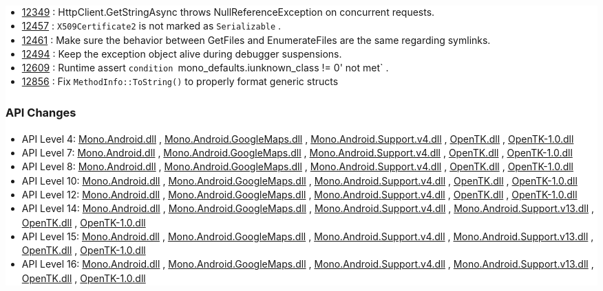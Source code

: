 -   [12349](https://bugzilla.xamarin.com/show_bug.cgi?id=12349) : HttpClient.GetStringAsync throws NullReferenceException on concurrent requests. 
-   [12457](https://bugzilla.xamarin.com/show_bug.cgi?id=12457) :  `X509Certificate2` is not marked as  `Serializable` . 
-   [12461](https://bugzilla.xamarin.com/show_bug.cgi?id=12461) : Make sure the behavior between GetFiles and EnumerateFiles are the same regarding symlinks. 
-   [12494](https://bugzilla.xamarin.com/show_bug.cgi?id=12494) : Keep the exception object alive during debugger suspensions. 
-   [12609](https://bugzilla.xamarin.com/show_bug.cgi?id=12609) : Runtime assert  `condition `mono_defaults.iunknown_class != 0' not met` . 
-   [12856](https://bugzilla.xamarin.com/show_bug.cgi?id=12856) : Fix  `MethodInfo::ToString()` to properly format generic structs 


 <a name="API_Changes" class="injected"></a>


### API Changes

-  API Level 4:  [Mono.Android.dll](xamarin.android_4.8/level_4_diff/mono.android.dll) ,  [Mono.Android.GoogleMaps.dll](xamarin.android_4.8/level_4_diff/mono.android.googlemaps.dll) ,  [Mono.Android.Support.v4.dll](xamarin.android_4.8/level_4_diff/mono.android.support.v4.dll) ,  [OpenTK.dll](xamarin.android_4.8/level_4_diff/opentk.dll) ,  [OpenTK-1.0.dll](xamarin.android_4.8/level_4_diff/opentk-1.0.dll) 
-  API Level 7:  [Mono.Android.dll](xamarin.android_4.8/level_7_diff/mono.android.dll) ,  [Mono.Android.GoogleMaps.dll](xamarin.android_4.8/level_7_diff/mono.android.googlemaps.dll) ,  [Mono.Android.Support.v4.dll](xamarin.android_4.8/level_7_diff/mono.android.support.v4.dll) ,  [OpenTK.dll](xamarin.android_4.8/level_7_diff/opentk.dll) ,  [OpenTK-1.0.dll](xamarin.android_4.8/level_4_diff/opentk-1.0.dll) 
-  API Level 8:  [Mono.Android.dll](xamarin.android_4.8/level_8_diff/mono.android.dll) ,  [Mono.Android.GoogleMaps.dll](xamarin.android_4.8/level_8_diff/mono.android.googlemaps.dll) ,  [Mono.Android.Support.v4.dll](xamarin.android_4.8/level_8_diff/mono.android.support.v4.dll) ,  [OpenTK.dll](xamarin.android_4.8/level_8_diff/opentk.dll) ,  [OpenTK-1.0.dll](xamarin.android_4.8/level_8_diff/opentk-1.0.dll) 
-  API Level 10:  [Mono.Android.dll](xamarin.android_4.8/level_10_diff/mono.android.dll) ,  [Mono.Android.GoogleMaps.dll](xamarin.android_4.8/level_10_diff/mono.android.googlemaps.dll) ,  [Mono.Android.Support.v4.dll](xamarin.android_4.8/level_10_diff/mono.android.support.v4.dll) ,  [OpenTK.dll](xamarin.android_4.8/level_10_diff/opentk.dll) ,  [OpenTK-1.0.dll](xamarin.android_4.8/level_10_diff/opentk-1.0.dll) 
-  API Level 12:  [Mono.Android.dll](xamarin.android_4.8/level_12_diff/mono.android.dll) ,  [Mono.Android.GoogleMaps.dll](xamarin.android_4.8/level_12_diff/mono.android.googlemaps.dll) ,  [Mono.Android.Support.v4.dll](xamarin.android_4.8/level_12_diff/mono.android.support.v4.dll) ,  [OpenTK.dll](xamarin.android_4.8/level_12_diff/opentk.dll) ,  [OpenTK-1.0.dll](xamarin.android_4.8/level_12_diff/opentk-1.0.dll) 
-  API Level 14:  [Mono.Android.dll](xamarin.android_4.8/level_14_diff/mono.android.dll) ,  [Mono.Android.GoogleMaps.dll](xamarin.android_4.8/level_14_diff/mono.android.googlemaps.dll) ,  [Mono.Android.Support.v4.dll](xamarin.android_4.8/level_14_diff/mono.android.support.v4.dll) ,  [Mono.Android.Support.v13.dll](xamarin.android_4.8/level_14_diff/mono.android.support.v13.dll) ,  [OpenTK.dll](xamarin.android_4.8/level_14_diff/opentk.dll) ,  [OpenTK-1.0.dll](xamarin.android_4.8/level_14_diff/opentk-1.0.dll) 
-  API Level 15:  [Mono.Android.dll](xamarin.android_4.8/level_15_diff/mono.android.dll) ,  [Mono.Android.GoogleMaps.dll](xamarin.android_4.8/level_15_diff/mono.android.googlemaps.dll) ,  [Mono.Android.Support.v4.dll](xamarin.android_4.8/level_15_diff/mono.android.support.v4.dll) ,  [Mono.Android.Support.v13.dll](xamarin.android_4.8/level_15_diff/mono.android.support.v13.dll) ,  [OpenTK.dll](xamarin.android_4.8/level_15_diff/opentk.dll) ,  [OpenTK-1.0.dll](xamarin.android_4.8/level_15_diff/opentk-1.0.dll) 
-  API Level 16:  [Mono.Android.dll](xamarin.android_4.8/level_16_diff/mono.android.dll) ,  [Mono.Android.GoogleMaps.dll](xamarin.android_4.8/level_16_diff/mono.android.googlemaps.dll) ,  [Mono.Android.Support.v4.dll](xamarin.android_4.8/level_16_diff/mono.android.support.v4.dll) ,  [Mono.Android.Support.v13.dll](xamarin.android_4.8/level_16_diff/mono.android.support.v13.dll) ,  [OpenTK.dll](xamarin.android_4.8/level_16_diff/opentk.dll) ,  [OpenTK-1.0.dll](xamarin.android_4.8/level_16_diff/opentk-1.0.dll) 